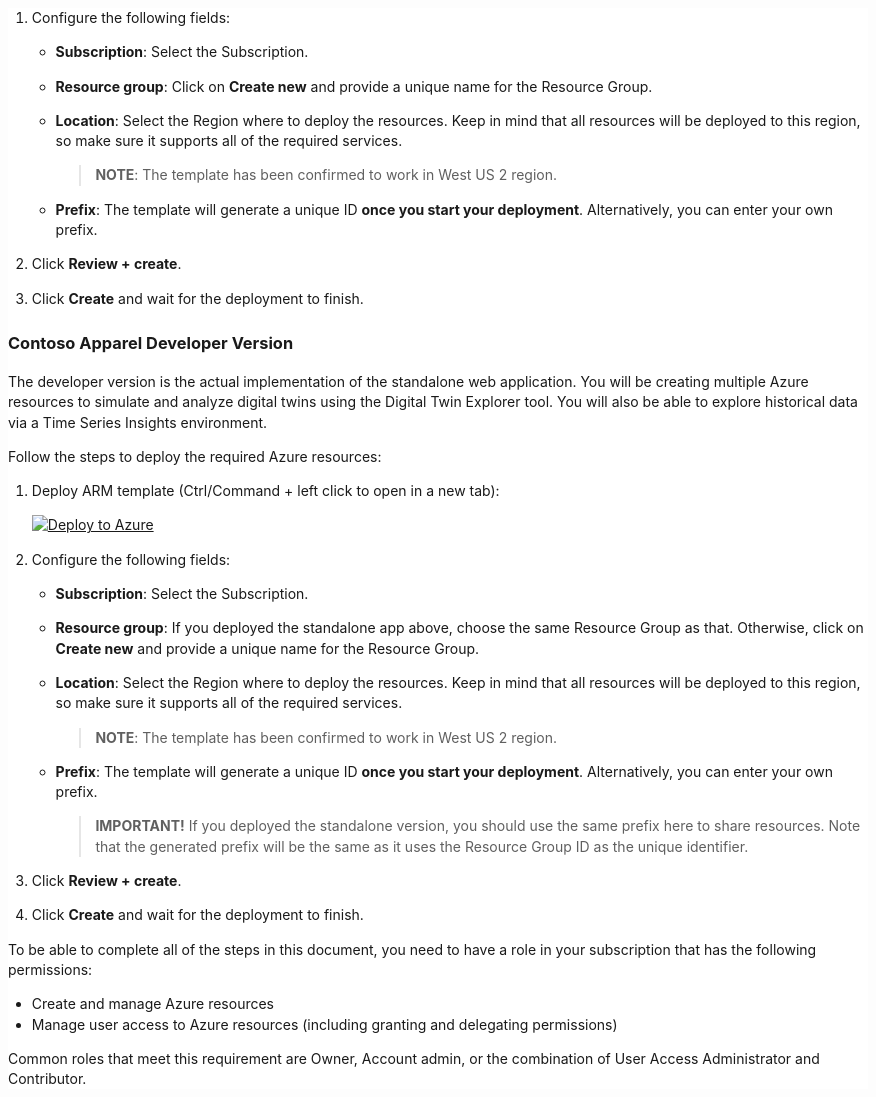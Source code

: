 1. Configure the following fields:

   - **Subscription**: Select the Subscription.
   - **Resource group**:  Click on **Create new** and provide a unique name for the Resource Group.
   - **Location**: Select the Region where to deploy the resources. Keep in mind that all resources will be deployed to this region, so make sure it supports all of the required services.

        > **NOTE**: The template has been confirmed to work in West US 2 region.
   - **Prefix**: The template will generate a unique ID **once you start your deployment**. Alternatively, you can enter your own prefix.

1. Click **Review + create**.
1. Click **Create** and wait for the deployment to finish.


### Contoso Apparel Developer Version

The developer version is the actual implementation of the standalone web application. You will be creating multiple Azure resources to simulate and analyze digital twins using the Digital Twin Explorer tool. You will also be able to explore historical data via a Time Series Insights environment.

Follow the steps to deploy the required Azure resources:

1. Deploy ARM template (Ctrl/Command + left click to open in a new tab):

    <a href="https://portal.azure.com/#create/Microsoft.Template/uri/https%3A%2F%2Fzarmada.blob.core.windows.net%2Farm-deployments-public%2Fdigtwins-template-agad.json" target="_blank">
        <img src="https://raw.githubusercontent.com/Azure/azure-quickstart-templates/master/1-CONTRIBUTION-GUIDE/images/deploytoazure.png" alt="Deploy to Azure">
    </a>

1. Configure the following fields:

   - **Subscription**: Select the Subscription.
   - **Resource group**: If you deployed the standalone app above, choose the same Resource Group as that. Otherwise,  click on **Create new** and provide a unique name for the Resource Group.
   - **Location**: Select the Region where to deploy the resources. Keep in mind that all resources will be deployed to this region, so make sure it supports all of the required services.

        > **NOTE**: The template has been confirmed to work in West US 2 region.
   - **Prefix**: The template will generate a unique ID **once you start your deployment**. Alternatively, you can enter your own prefix.
       > **IMPORTANT!** If you deployed the standalone version, you should use the same prefix here to share resources. Note that the generated prefix will be the same as it uses the Resource Group ID as the unique identifier.

1. Click **Review + create**.
1. Click **Create** and wait for the deployment to finish.

To be able to complete all of the steps in this document, you need to have a role in your subscription that has the following permissions:

* Create and manage Azure resources
* Manage user access to Azure resources (including granting and delegating permissions)

Common roles that meet this requirement are Owner, Account admin, or the combination of User Access Administrator and Contributor.
